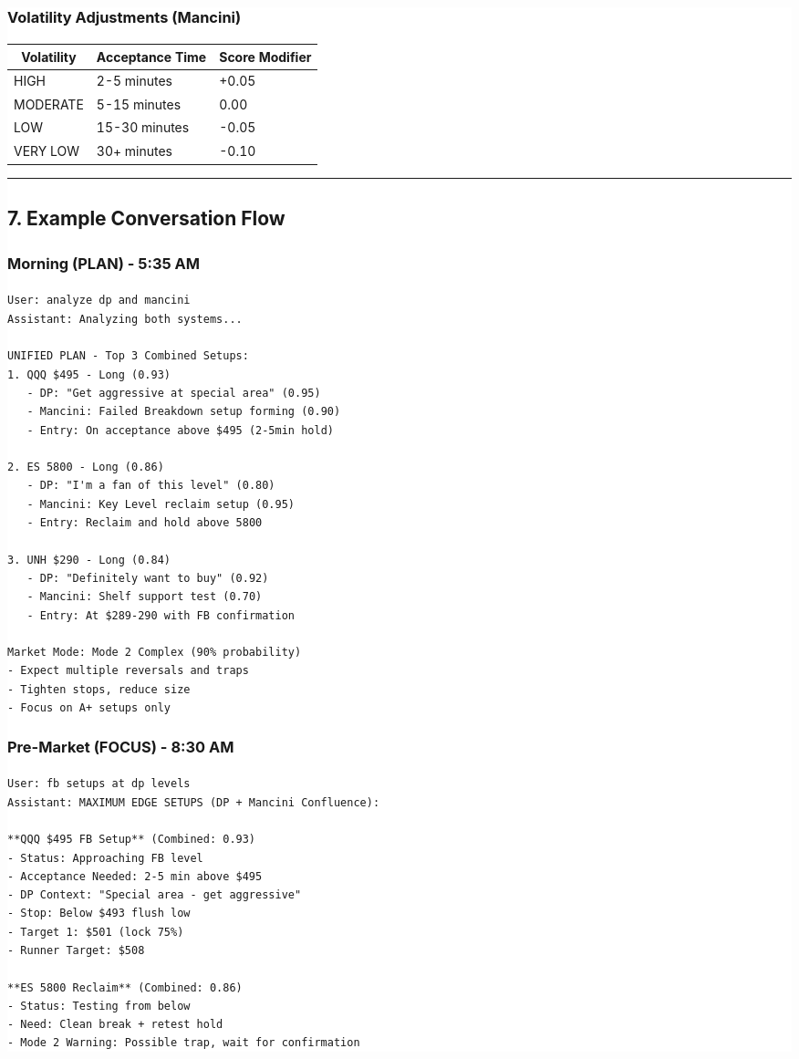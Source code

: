 ### Volatility Adjustments (Mancini)

| Volatility | Acceptance Time | Score Modifier |
|------------|----------------|----------------|
| HIGH | 2-5 minutes | +0.05 |
| MODERATE | 5-15 minutes | 0.00 |
| LOW | 15-30 minutes | -0.05 |
| VERY LOW | 30+ minutes | -0.10 |

---

## 7. Example Conversation Flow

### Morning (PLAN) - 5:35 AM
```
User: analyze dp and mancini
Assistant: Analyzing both systems...

UNIFIED PLAN - Top 3 Combined Setups:
1. QQQ $495 - Long (0.93) 
   - DP: "Get aggressive at special area" (0.95)
   - Mancini: Failed Breakdown setup forming (0.90)
   - Entry: On acceptance above $495 (2-5min hold)

2. ES 5800 - Long (0.86)
   - DP: "I'm a fan of this level" (0.80) 
   - Mancini: Key Level reclaim setup (0.95)
   - Entry: Reclaim and hold above 5800

3. UNH $290 - Long (0.84)
   - DP: "Definitely want to buy" (0.92)
   - Mancini: Shelf support test (0.70)
   - Entry: At $289-290 with FB confirmation

Market Mode: Mode 2 Complex (90% probability)
- Expect multiple reversals and traps
- Tighten stops, reduce size
- Focus on A+ setups only
```

### Pre-Market (FOCUS) - 8:30 AM
```
User: fb setups at dp levels
Assistant: MAXIMUM EDGE SETUPS (DP + Mancini Confluence):

**QQQ $495 FB Setup** (Combined: 0.93)
- Status: Approaching FB level
- Acceptance Needed: 2-5 min above $495
- DP Context: "Special area - get aggressive"
- Stop: Below $493 flush low
- Target 1: $501 (lock 75%)
- Runner Target: $508

**ES 5800 Reclaim** (Combined: 0.86)  
- Status: Testing from below
- Need: Clean break + retest hold
- Mode 2 Warning: Possible trap, wait for confirmation
```
